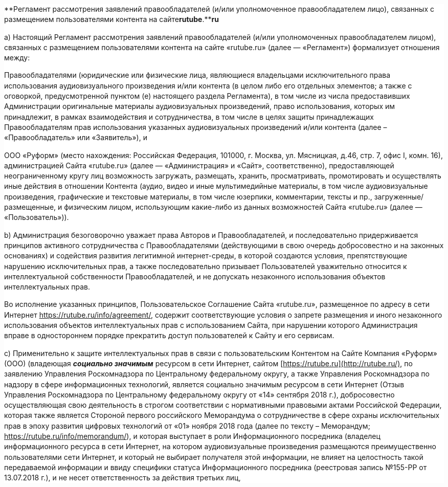 **Регламент рассмотрения заявлений правообладателей (и/или уполномоченное
правообладателем лицо), связанных с размещением пользователями контента на
сайте****rutube****.****ru**



a)      Настоящий Регламент рассмотрения заявлений правообладателей (и/или
уполномоченных правообладателем лицом), связанных с размещением пользователями
контента на сайте «rutube.ru» (далее — «Регламент») формализует отношения
между:

Правообладателями (юридические или физические лица, являющиеся владельцами
исключительного права использования аудиовизуального произведения и/или
контента (в целом либо его отдельных элементов; а также с оговоркой,
предусмотренной пунктом (е) настоящего раздела Регламента), в том числе из
числа предоставивших Администрации оригинальные материалы аудиовизуальных
произведений, право использования, которых им принадлежит, в рамках
взаимодействия и сотрудничества, в том числе в целях защиты принадлежащих
Правообладателям прав использования указанных аудиовизуальных произведений
и/или контента (далее – «Правообладатель» или «Заявитель»), и

ООО «Руформ» (место нахождения: Российская Федерация, 101000, г. Москва, ул.
Мясницкая, д.46, стр. 7, офис I, комн. 16), администрацией Сайта «rutube.ru»
(далее — «Администрация» и «Сайт», соответственно), предоставляющей
неограниченному кругу лиц возможность загружать, размещать, хранить,
просматривать, промотировать и осуществлять иные действия в отношении Контента
(аудио, видео и иные мультимедийные материалы, в том числе аудиовизуальные
произведения, графические и текстовые материалы, в том числе юзерпики,
комментарии, тексты и пр., загруженные/ размещенные, и физическим лицом,
использующим какие-либо из данных возможностей Сайта «rutube.ru» (далее —
«Пользователь»)).

b)      Администрация безоговорочно уважает права Авторов и Правообладателей,
и последовательно придерживается принципов активного сотрудничества с
Правообладателями (действующими в свою очередь добросовестно и на законных
основаниях) и содействия развития легитимной интернет-среды, в которой
создаются условия, препятствующие нарушению исключительных прав, а также
последовательно призывает Пользователей уважительно относится к
интеллектуальной собственности Правообладателей, и не допускать незаконного
использования объектов интеллектуальных прав.

Во исполнение указанных принципов, Пользовательское Соглашение Сайта
«rutube.ru», размещенное по адресу в сети Интернет
<https://rutube.ru/info/agreement/>, содержит соответствующие условия о
запрете размещения и иного незаконного использования объектов интеллектуальных
прав с использованием Сайта, при нарушении которого Администрация вправе в
одностороннем порядке прекратить доступ пользователей к Сайту и его сервисам.

c)       Применительно к защите интеллектуальных прав в связи с
пользовательским Контентом на Сайте Компания «Руформ» (ООО) (владеющая
**_социально значимым_** ресурсом в сети Интернет, сайтом
[https://rutube.ru](http://rutube.ru/), по заявлению Управления Роскомнадзора
по Центральному федеральному округу, а также Управления Роскомнадзора по
надзору в сфере информационных технологий, является социально значимым
ресурсом в сети Интернет (Отзыв Управления Роскомнадзора по Центральному
федеральному округу от «14» сентября 2018 г.), добросовестно осуществляющая
свою деятельность в строгом соответствии с нормативными правовыми актами
Российской Федерации, которая также является Стороной первого российского
Меморандума о сотрудничестве в сфере охраны исключительных прав в эпоху
развития цифровых технологий от «01» ноября 2018 года (далее по тексту –
Меморандум; <https://rutube.ru/info/memorandum/>), и которая выступает в роли
Информационного посредника (владелец информационного ресурса в сети Интернет,
на котором аудиовизуальные произведения размещаются преимущественно
пользователями сети Интернет, и который не выбирает получателя этой
информации, не влияет на целостность такой передаваемой информации и ввиду
специфики статуса Информационного посредника (реестровая запись №155-РР от
13.07.2018 г.), и не несет  ответственность за действия третьих лиц,
